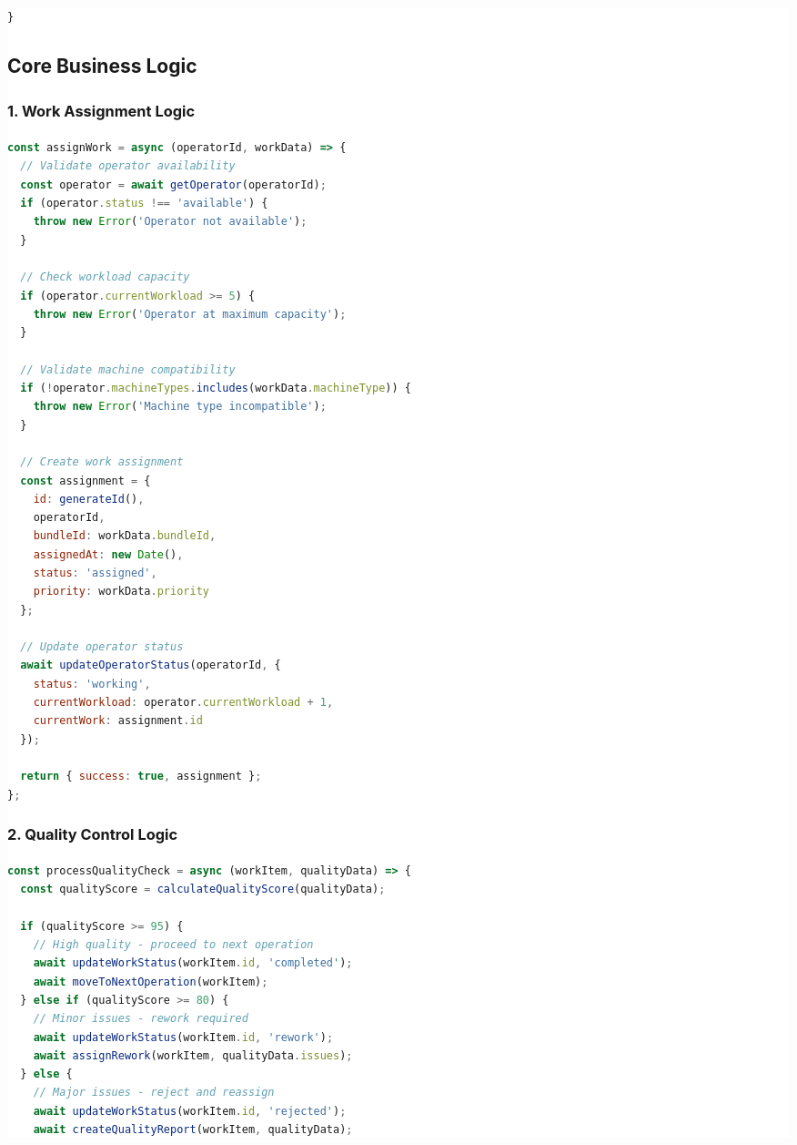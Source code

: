 ```javascript
}
```

## Core Business Logic

### 1. Work Assignment Logic
```javascript
const assignWork = async (operatorId, workData) => {
  // Validate operator availability
  const operator = await getOperator(operatorId);
  if (operator.status !== 'available') {
    throw new Error('Operator not available');
  }
  
  // Check workload capacity
  if (operator.currentWorkload >= 5) {
    throw new Error('Operator at maximum capacity');
  }
  
  // Validate machine compatibility
  if (!operator.machineTypes.includes(workData.machineType)) {
    throw new Error('Machine type incompatible');
  }
  
  // Create work assignment
  const assignment = {
    id: generateId(),
    operatorId,
    bundleId: workData.bundleId,
    assignedAt: new Date(),
    status: 'assigned',
    priority: workData.priority
  };
  
  // Update operator status
  await updateOperatorStatus(operatorId, {
    status: 'working',
    currentWorkload: operator.currentWorkload + 1,
    currentWork: assignment.id
  });
  
  return { success: true, assignment };
};
```

### 2. Quality Control Logic
```javascript
const processQualityCheck = async (workItem, qualityData) => {
  const qualityScore = calculateQualityScore(qualityData);
  
  if (qualityScore >= 95) {
    // High quality - proceed to next operation
    await updateWorkStatus(workItem.id, 'completed');
    await moveToNextOperation(workItem);
  } else if (qualityScore >= 80) {
    // Minor issues - rework required
    await updateWorkStatus(workItem.id, 'rework');
    await assignRework(workItem, qualityData.issues);
  } else {
    // Major issues - reject and reassign
    await updateWorkStatus(workItem.id, 'rejected');
    await createQualityReport(workItem, qualityData);
```